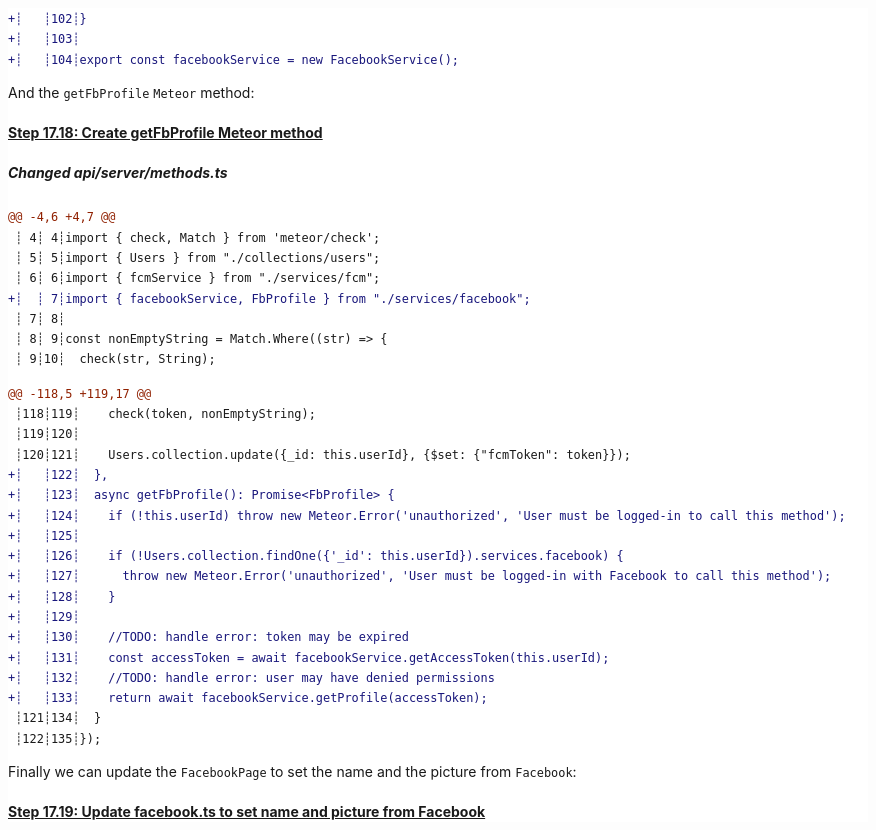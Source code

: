 ```diff
+┊   ┊102┊}
+┊   ┊103┊
+┊   ┊104┊export const facebookService = new FacebookService();
```

[}]: #

And the `getFbProfile` `Meteor` method:

[{]: <helper> (diffStep 17.18)

#### [Step 17.18: Create getFbProfile Meteor method](https://github.com/Urigo/Ionic2CLI-Meteor-WhatsApp/commit/e9d98c2c)

##### Changed api&#x2F;server&#x2F;methods.ts
```diff
@@ -4,6 +4,7 @@
 ┊ 4┊ 4┊import { check, Match } from 'meteor/check';
 ┊ 5┊ 5┊import { Users } from "./collections/users";
 ┊ 6┊ 6┊import { fcmService } from "./services/fcm";
+┊  ┊ 7┊import { facebookService, FbProfile } from "./services/facebook";
 ┊ 7┊ 8┊
 ┊ 8┊ 9┊const nonEmptyString = Match.Where((str) => {
 ┊ 9┊10┊  check(str, String);
```
```diff
@@ -118,5 +119,17 @@
 ┊118┊119┊    check(token, nonEmptyString);
 ┊119┊120┊
 ┊120┊121┊    Users.collection.update({_id: this.userId}, {$set: {"fcmToken": token}});
+┊   ┊122┊  },
+┊   ┊123┊  async getFbProfile(): Promise<FbProfile> {
+┊   ┊124┊    if (!this.userId) throw new Meteor.Error('unauthorized', 'User must be logged-in to call this method');
+┊   ┊125┊
+┊   ┊126┊    if (!Users.collection.findOne({'_id': this.userId}).services.facebook) {
+┊   ┊127┊      throw new Meteor.Error('unauthorized', 'User must be logged-in with Facebook to call this method');
+┊   ┊128┊    }
+┊   ┊129┊
+┊   ┊130┊    //TODO: handle error: token may be expired
+┊   ┊131┊    const accessToken = await facebookService.getAccessToken(this.userId);
+┊   ┊132┊    //TODO: handle error: user may have denied permissions
+┊   ┊133┊    return await facebookService.getProfile(accessToken);
 ┊121┊134┊  }
 ┊122┊135┊});
```

[}]: #

Finally we can update the `FacebookPage` to set the name and the picture from `Facebook`:

[{]: <helper> (diffStep 17.19)

#### [Step 17.19: Update facebook.ts to set name and picture from Facebook](https://github.com/Urigo/Ionic2CLI-Meteor-WhatsApp/commit/00d202ac)


[{]: <helper> (diffStep 17.3)
[{]: <helper> (diffStep 17.4)
[{]: <helper> (diffStep 17.5)
[{]: <helper> (diffStep 17.6)
[{]: <helper> (diffStep 17.7)
[{]: <helper> (diffStep 17.8)
[{]: <helper> (diffStep "17.10")
[{]: <helper> (diffStep 17.11)
[{]: <helper> (diffStep 17.12)
[{]: <helper> (diffStep 17.13)
[{]: <helper> (diffStep 17.14)
[{]: <helper> (diffStep 17.15)
[{]: <helper> (diffStep 17.17)
[{]: <helper> (diffStep 17.21)
[{]: <helper> (navStep nextRef="https://angular-meteor.com/tutorials/whatsapp2/ionic/summary" prevRef="https://angular-meteor.com/tutorials/whatsapp2/ionic/push-notifications")